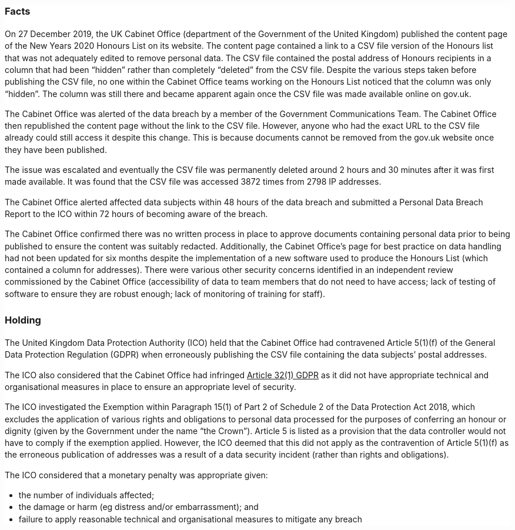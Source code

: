 ### Facts

On 27 December 2019, the UK Cabinet Office (department of the Government of the United Kingdom) published the content page of the New Years 2020 Honours List on its website. The content page contained a link to a CSV file version of the Honours list that was not adequately edited to remove personal data. The CSV file contained the postal address of Honours recipients in a column that had been “hidden” rather than completely “deleted” from the CSV file. Despite the various steps taken before publishing the CSV file, no one within the Cabinet Office teams working on the Honours List noticed that the column was only “hidden”. The column was still there and became apparent again once the CSV file was made available online on gov.uk.

The Cabinet Office was alerted of the data breach by a member of the Government Communications Team. The Cabinet Office then republished the content page without the link to the CSV file. However, anyone who had the exact URL to the CSV file already could still access it despite this change. This is because documents cannot be removed from the gov.uk website once they have been published.

The issue was escalated and eventually the CSV file was permanently deleted around 2 hours and 30 minutes after it was first made available. It was found that the CSV file was accessed 3872 times from 2798 IP addresses.

The Cabinet Office alerted affected data subjects within 48 hours of the data breach and submitted a Personal Data Breach Report to the ICO within 72 hours of becoming aware of the breach.

The Cabinet Office confirmed there was no written process in place to approve documents containing personal data prior to being published to ensure the content was suitably redacted. Additionally, the Cabinet Office’s page for best practice on data handling had not been updated for six months despite the implementation of a new software used to produce the Honours List (which contained a column for addresses). There were various other security concerns identified in an independent review commissioned by the Cabinet Office (accessibility of data to team members that do not need to have access; lack of testing of software to ensure they are robust enough; lack of monitoring of training for staff).

### Holding

The United Kingdom Data Protection Authority (ICO) held that the Cabinet Office had contravened Article 5(1)(f) of the General Data Protection Regulation (GDPR) when erroneously publishing the CSV file containing the data subjects’ postal addresses.

The ICO also considered that the Cabinet Office had infringed [Article 32(1) GDPR](/index.php?title=Article_32_GDPR#1 "Article 32 GDPR") as it did not have appropriate technical and organisational measures in place to ensure an appropriate level of security.

The ICO investigated the Exemption within Paragraph 15(1) of Part 2 of Schedule 2 of the Data Protection Act 2018, which excludes the application of various rights and obligations to personal data processed for the purposes of conferring an honour or dignity (given by the Government under the name “the Crown”). Article 5 is listed as a provision that the data controller would not have to comply if the exemption applied. However, the ICO deemed that this did not apply as the contravention of Article 5(1)(f) as the erroneous publication of addresses was a result of a data security incident (rather than rights and obligations).

The ICO considered that a monetary penalty was appropriate given:

*   the number of individuals affected;
*   the damage or harm (eg distress and/or embarrassment); and
*   failure to apply reasonable technical and organisational measures to mitigate any breach
